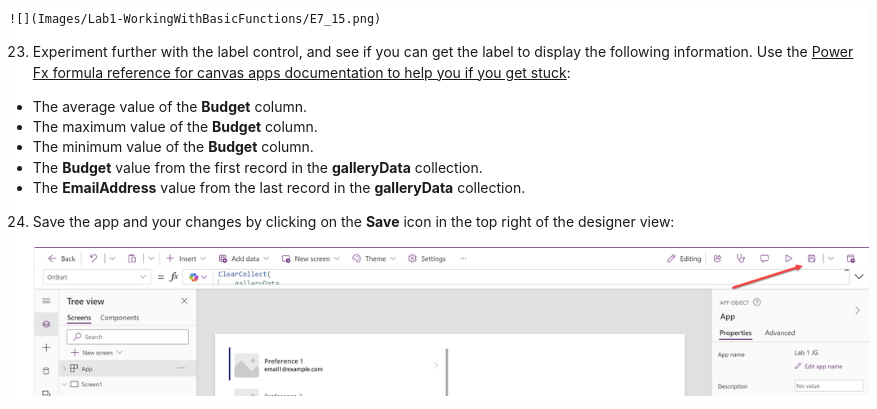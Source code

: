     ![](Images/Lab1-WorkingWithBasicFunctions/E7_15.png)

23. Experiment further with the label control, and see if you can get the label to display the following information. Use the [Power Fx formula reference for canvas apps documentation to help you if you get stuck](https://learn.microsoft.com/en-us/power-platform/power-fx/formula-reference-canvas-apps):

 - The average value of the **Budget** column.
 - The maximum value of the **Budget** column.
 - The minimum value of the **Budget** column.
 - The **Budget** value from the first record in the **galleryData** collection.
 - The **EmailAddress** value from the last record in the **galleryData** collection.

24. Save the app and your changes by clicking on the **Save** icon in the top right of the designer view:

    ![](Images/Lab1-WorkingWithBasicFunctions/E7_16.png)
